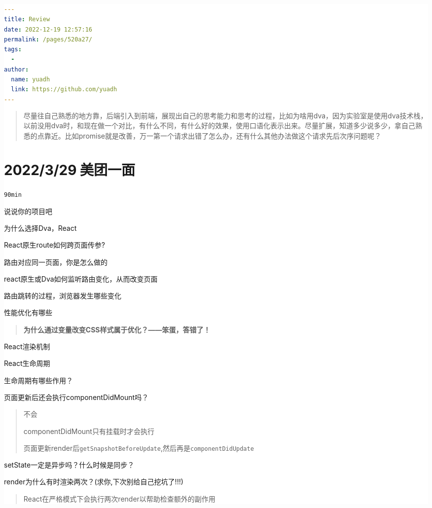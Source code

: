 ```yaml
---
title: Review
date: 2022-12-19 12:57:16
permalink: /pages/520a27/
tags:
  - 
author: 
  name: yuadh
  link: https://github.com/yuadh
---
```

> 尽量往自己熟悉的地方靠，后端引入到前端，展现出自己的思考能力和思考的过程，比如为啥用dva，因为实验室是使用dva技术栈，以前没用dva时，和现在做一个对比，有什么不同，有什么好的效果，使用口语化表示出来。尽量扩展，知道多少说多少，拿自己熟悉的点靠近。比如promise就是改善，万一第一个请求出错了怎么办，还有什么其他办法做这个请求先后次序问题呢？
>

# 2022/3/29 美团一面

```css
90min
```

说说你的项目吧

为什么选择Dva，React

React原生route如何跨页面传参?

路由对应同一页面，你是怎么做的

react原生或Dva如何监听路由变化，从而改变页面

路由跳转的过程，浏览器发生哪些变化

性能优化有哪些

> **为什么通过变量改变CSS样式属于优化？——笨蛋，答错了！**

React渲染机制

React生命周期

生命周期有哪些作用？

页面更新后还会执行componentDidMount吗？

> 不会
>
> componentDidMount只有挂载时才会执行
>
> 页面更新render后`getSnapshotBeforeUpdate`,然后再是`componentDidUpdate`
>

setState一定是异步吗？什么时候是同步？

 render为什么有时渲染两次？(求你,下次别给自己挖坑了!!!)

> React在严格模式下会执行两次render以帮助检查额外的副作用
>

